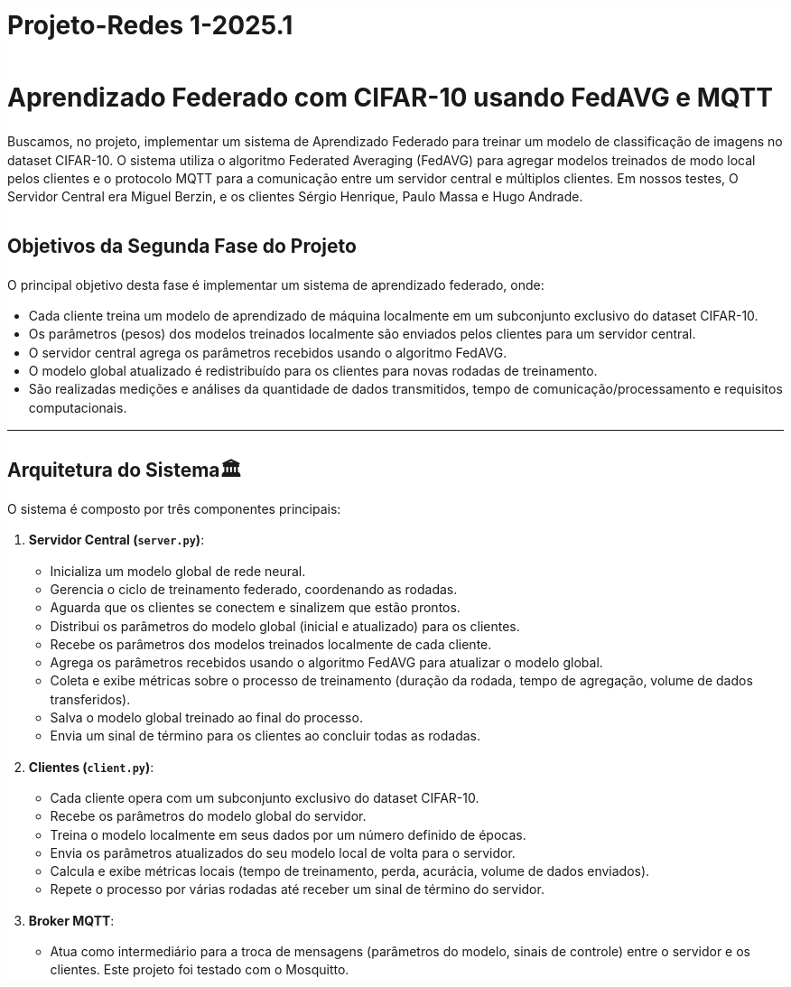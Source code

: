 ﻿# Projeto-Redes 1-2025.1

# Aprendizado Federado com CIFAR-10 usando FedAVG e MQTT

Buscamos, no projeto, implementar um sistema de Aprendizado Federado para treinar um modelo de classificação de imagens no dataset CIFAR-10. O sistema utiliza o algoritmo Federated Averaging (FedAVG) para agregar modelos treinados de modo local pelos clientes e o protocolo MQTT para a comunicação entre um servidor central e múltiplos clientes. Em nossos testes, O Servidor Central era Miguel Berzin, e os clientes Sérgio Henrique, Paulo Massa e Hugo Andrade.

## Objetivos da Segunda Fase do Projeto
O principal objetivo desta fase é implementar um sistema de aprendizado federado, onde:
* Cada cliente treina um modelo de aprendizado de máquina localmente em um subconjunto exclusivo do dataset CIFAR-10.
* Os parâmetros (pesos) dos modelos treinados localmente são enviados pelos clientes para um servidor central.
* O servidor central agrega os parâmetros recebidos usando o algoritmo FedAVG.
* O modelo global atualizado é redistribuído para os clientes para novas rodadas de treinamento.
* São realizadas medições e análises da quantidade de dados transmitidos, tempo de comunicação/processamento e requisitos computacionais.
---

## Arquitetura do Sistema🏛️

O sistema é composto por três componentes principais:

1.  **Servidor Central (`server.py`)**:
    * Inicializa um modelo global de rede neural.
    * Gerencia o ciclo de treinamento federado, coordenando as rodadas.
    * Aguarda que os clientes se conectem e sinalizem que estão prontos.
    * Distribui os parâmetros do modelo global (inicial e atualizado) para os clientes.
    * Recebe os parâmetros dos modelos treinados localmente de cada cliente.
    * Agrega os parâmetros recebidos usando o algoritmo FedAVG para atualizar o modelo global.
    * Coleta e exibe métricas sobre o processo de treinamento (duração da rodada, tempo de agregação, volume de dados transferidos).
    * Salva o modelo global treinado ao final do processo.
    * Envia um sinal de término para os clientes ao concluir todas as rodadas.

2.  **Clientes (`client.py`)**:
    * Cada cliente opera com um subconjunto exclusivo do dataset CIFAR-10.
    * Recebe os parâmetros do modelo global do servidor.
    * Treina o modelo localmente em seus dados por um número definido de épocas.
    * Envia os parâmetros atualizados do seu modelo local de volta para o servidor.
    * Calcula e exibe métricas locais (tempo de treinamento, perda, acurácia, volume de dados enviados).
    * Repete o processo por várias rodadas até receber um sinal de término do servidor.

3.  **Broker MQTT**:
    * Atua como intermediário para a troca de mensagens (parâmetros do modelo, sinais de controle) entre o servidor e os clientes. Este projeto foi testado com o Mosquitto.
